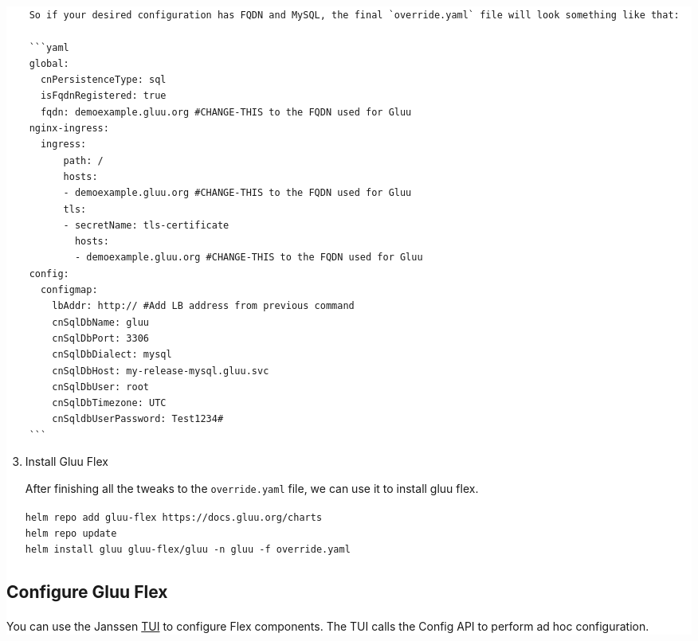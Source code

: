         So if your desired configuration has FQDN and MySQL, the final `override.yaml` file will look something like that:

        ```yaml
        global:
          cnPersistenceType: sql
          isFqdnRegistered: true
          fqdn: demoexample.gluu.org #CHANGE-THIS to the FQDN used for Gluu
        nginx-ingress:
          ingress:
              path: /
              hosts:
              - demoexample.gluu.org #CHANGE-THIS to the FQDN used for Gluu
              tls:
              - secretName: tls-certificate
                hosts:
                - demoexample.gluu.org #CHANGE-THIS to the FQDN used for Gluu  
        config:
          configmap:
            lbAddr: http:// #Add LB address from previous command
            cnSqlDbName: gluu
            cnSqlDbPort: 3306
            cnSqlDbDialect: mysql
            cnSqlDbHost: my-release-mysql.gluu.svc
            cnSqlDbUser: root
            cnSqlDbTimezone: UTC
            cnSqldbUserPassword: Test1234#
        ```

3.  Install Gluu Flex



      After finishing all the tweaks to the `override.yaml` file, we can use it to install gluu flex.

      ```
      helm repo add gluu-flex https://docs.gluu.org/charts
      helm repo update
      helm install gluu gluu-flex/gluu -n gluu -f override.yaml
      ```

## Configure Gluu Flex
  You can use the Janssen [TUI](https://docs.jans.io/head/admin/kubernetes-ops/tui-k8s/) to configure Flex components. The TUI calls the Config API to perform ad hoc configuration. 
